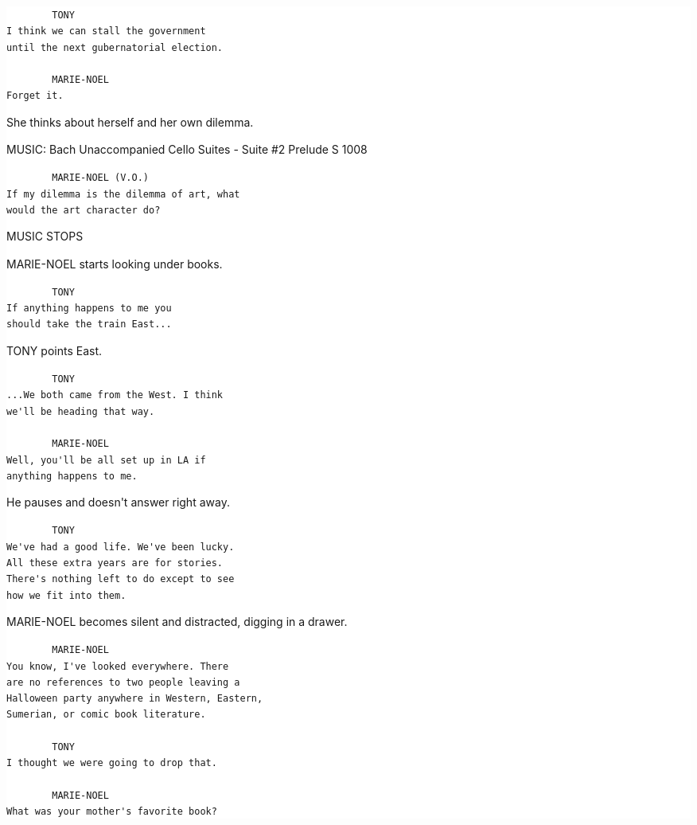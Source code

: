 			TONY
	I think we can stall the government 
 	until the next gubernatorial election. 

			MARIE-NOEL
	Forget it.

She thinks about herself and her own dilemma.

MUSIC: Bach Unaccompanied Cello Suites - Suite #2 
Prelude S 1008 


			MARIE-NOEL (V.O.)
	If my dilemma is the dilemma of art, what
 	would the art character do?

MUSIC STOPS

MARIE-NOEL starts looking under books. 


			TONY
	If anything happens to me you 	
	should take the train East...

TONY points East.


			TONY
	...We both came from the West. I think 	
	we'll be heading that way.

			MARIE-NOEL
	Well, you'll be all set up in LA if 	
	anything happens to me.

He pauses and doesn't answer right away.


			TONY
	We've had a good life. We've been lucky. 
	All these extra years are for stories. 	
	There's nothing left to do except to see
 	how we fit into them.

MARIE-NOEL becomes silent and distracted, digging in
a drawer.


			MARIE-NOEL
	You know, I've looked everywhere. There 	
	are no references to two people leaving a  	
	Halloween party anywhere in Western, Eastern, 
	Sumerian, or comic book literature.

			TONY
	I thought we were going to drop that.
	
			MARIE-NOEL
	What was your mother's favorite book?
